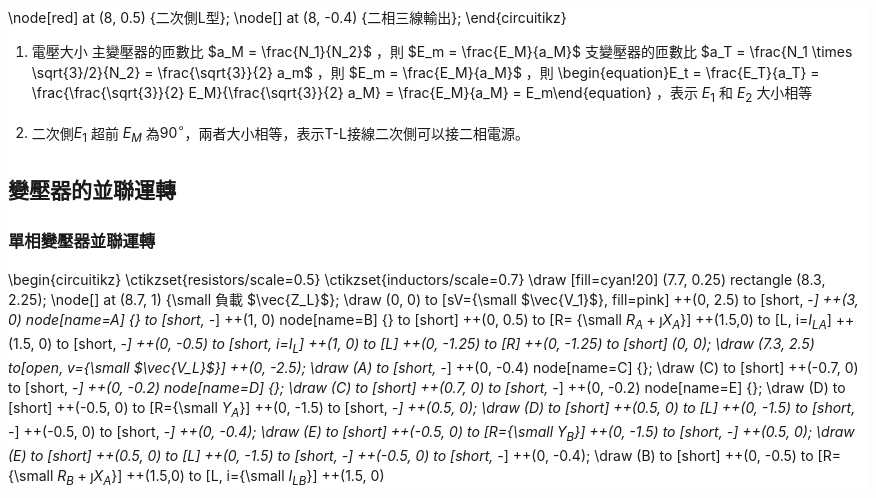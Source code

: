 \node[red] at (8, 0.5) {二次側L型};
\node[] at (8, -0.4) {二相三線輸出};
\end{circuitikz}

1. 電壓大小
   主變壓器的匝數比 $a_M = \frac{N_1}{N_2}$ ，則 $E_m = \frac{E_M}{a_M}$ 
   支變壓器的匝數比 $a_T = \frac{N_1 \times \sqrt{3}/2}{N_2} = \frac{\sqrt{3}}{2} a_m$ ，則 $E_m = \frac{E_M}{a_M}$ ，則 \begin{equation}E_t = \frac{E_T}{a_T} = \frac{\frac{\sqrt{3}}{2} E_M}{\frac{\sqrt{3}}{2} a_M} = \frac{E_M}{a_M} = E_m\end{equation} ，表示 $E_1$ 和 $E_2$ 大小相等

2. 二次側$E_1$ 超前 $E_M$ 為$90^\circ$，兩者大小相等，表示T-L接線二次側可以接二相電源。

## 變壓器的並聯運轉

### 單相變壓器並聯運轉

\begin{circuitikz}
\ctikzset{resistors/scale=0.5}
\ctikzset{inductors/scale=0.7}
\draw [fill=cyan!20] (7.7, 0.25) rectangle (8.3, 2.25);
\node[] at (8.7, 1) {\small 負載 $\vec{Z_L}$};
\draw (0, 0)
  to [sV={\small $\vec{V_1}$}, fill=pink] ++(0, 2.5)
  to [short, -*] ++(3, 0) node[name=A] {}
  to [short, -*] ++(1, 0) node[name=B] {}
  to [short] ++(0, 0.5)
  to [R= {\small $R_A + \jmath X_A$}] ++(1.5,0)
  to [L, i=$I_{LA}$] ++(1.5, 0) 
  to [short, -*] ++(0, -0.5)
  to [short, i=$I_L$] ++(1, 0)
  to [L] ++(0, -1.25)
  to [R] ++(0, -1.25)
  to [short] (0, 0);
\draw (7.3, 2.5) to[open, v={\small $\vec{V_L}$}] ++(0, -2.5);
\draw (A) 
  to [short, -*] ++(0, -0.4) node[name=C] {};
\draw (C)
  to [short] ++(-0.7, 0)
  to [short, -*] ++(0, -0.2) node[name=D] {};
\draw (C)
  to [short] ++(0.7, 0)
  to [short, -*] ++(0, -0.2) node[name=E] {};
\draw (D)
  to [short] ++(-0.5, 0)
  to [R={\small $Y_A$}] ++(0, -1.5)
  to [short, *-] ++(0.5, 0);
\draw (D)
  to [short] ++(0.5, 0)
  to [L] ++(0, -1.5)
  to [short, -*] ++(-0.5, 0)
  to [short, -*] ++(0, -0.4); 
\draw (E)
  to [short] ++(-0.5, 0)
  to [R={\small $Y_B$}] ++(0, -1.5)
  to [short, *-] ++(0.5, 0);
\draw (E)
  to [short] ++(0.5, 0)
  to [L] ++(0, -1.5)
  to [short, -*] ++(-0.5, 0)
  to [short, -*] ++(0, -0.4); 
\draw (B)
  to [short] ++(0, -0.5)
  to [R={\small $R_B + \jmath X_A$}] ++(1.5,0)
  to [L, i={\small $I_{LB}$}] ++(1.5, 0) 